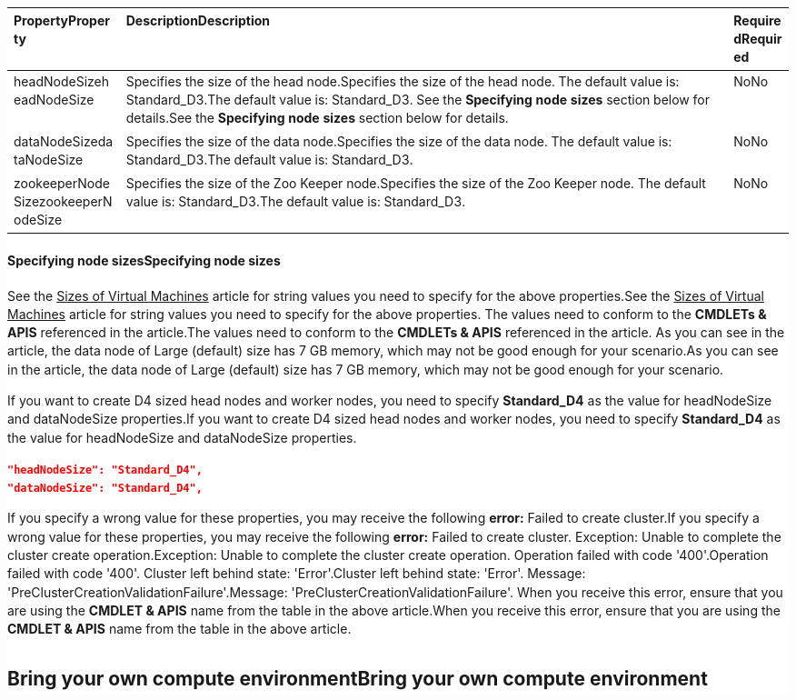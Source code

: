 | <span data-ttu-id="d1cd3-282">Property</span><span class="sxs-lookup"><span data-stu-id="d1cd3-282">Property</span></span> | <span data-ttu-id="d1cd3-283">Description</span><span class="sxs-lookup"><span data-stu-id="d1cd3-283">Description</span></span> | <span data-ttu-id="d1cd3-284">Required</span><span class="sxs-lookup"><span data-stu-id="d1cd3-284">Required</span></span> |
|:--- |:--- |:--- |
| <span data-ttu-id="d1cd3-285">headNodeSize</span><span class="sxs-lookup"><span data-stu-id="d1cd3-285">headNodeSize</span></span> |<span data-ttu-id="d1cd3-286">Specifies the size of the head node.</span><span class="sxs-lookup"><span data-stu-id="d1cd3-286">Specifies the size of the head node.</span></span> <span data-ttu-id="d1cd3-287">The default value is: Standard_D3.</span><span class="sxs-lookup"><span data-stu-id="d1cd3-287">The default value is: Standard_D3.</span></span> <span data-ttu-id="d1cd3-288">See the **Specifying node sizes** section below for details.</span><span class="sxs-lookup"><span data-stu-id="d1cd3-288">See the **Specifying node sizes** section below for details.</span></span> |<span data-ttu-id="d1cd3-289">No</span><span class="sxs-lookup"><span data-stu-id="d1cd3-289">No</span></span> |
| <span data-ttu-id="d1cd3-290">dataNodeSize</span><span class="sxs-lookup"><span data-stu-id="d1cd3-290">dataNodeSize</span></span> |<span data-ttu-id="d1cd3-291">Specifies the size of the data node.</span><span class="sxs-lookup"><span data-stu-id="d1cd3-291">Specifies the size of the data node.</span></span> <span data-ttu-id="d1cd3-292">The default value is: Standard_D3.</span><span class="sxs-lookup"><span data-stu-id="d1cd3-292">The default value is: Standard_D3.</span></span> |<span data-ttu-id="d1cd3-293">No</span><span class="sxs-lookup"><span data-stu-id="d1cd3-293">No</span></span> |
| <span data-ttu-id="d1cd3-294">zookeeperNodeSize</span><span class="sxs-lookup"><span data-stu-id="d1cd3-294">zookeeperNodeSize</span></span> |<span data-ttu-id="d1cd3-295">Specifies the size of the Zoo Keeper node.</span><span class="sxs-lookup"><span data-stu-id="d1cd3-295">Specifies the size of the Zoo Keeper node.</span></span> <span data-ttu-id="d1cd3-296">The default value is: Standard_D3.</span><span class="sxs-lookup"><span data-stu-id="d1cd3-296">The default value is: Standard_D3.</span></span> |<span data-ttu-id="d1cd3-297">No</span><span class="sxs-lookup"><span data-stu-id="d1cd3-297">No</span></span> |

#### <a name="specifying-node-sizes"></a><span data-ttu-id="d1cd3-298">Specifying node sizes</span><span class="sxs-lookup"><span data-stu-id="d1cd3-298">Specifying node sizes</span></span>
<span data-ttu-id="d1cd3-299">See the [Sizes of Virtual Machines](../virtual-machines/linux/sizes.md) article for string values you need to specify for the above properties.</span><span class="sxs-lookup"><span data-stu-id="d1cd3-299">See the [Sizes of Virtual Machines](../virtual-machines/linux/sizes.md) article for string values you need to specify for the above properties.</span></span> <span data-ttu-id="d1cd3-300">The values need to conform to the **CMDLETs & APIS** referenced in the article.</span><span class="sxs-lookup"><span data-stu-id="d1cd3-300">The values need to conform to the **CMDLETs & APIS** referenced in the article.</span></span> <span data-ttu-id="d1cd3-301">As you can see in the article, the data node of Large (default) size has 7 GB memory, which may not be good enough for your scenario.</span><span class="sxs-lookup"><span data-stu-id="d1cd3-301">As you can see in the article, the data node of Large (default) size has 7 GB memory, which may not be good enough for your scenario.</span></span> 

<span data-ttu-id="d1cd3-302">If you want to create D4 sized head nodes and worker nodes, you need to specify **Standard_D4** as the value for headNodeSize and dataNodeSize properties.</span><span class="sxs-lookup"><span data-stu-id="d1cd3-302">If you want to create D4 sized head nodes and worker nodes, you need to specify **Standard_D4** as the value for headNodeSize and dataNodeSize properties.</span></span> 

```json
"headNodeSize": "Standard_D4",    
"dataNodeSize": "Standard_D4",
```

<span data-ttu-id="d1cd3-303">If you specify a wrong value for these properties, you may receive the following **error:** Failed to create cluster.</span><span class="sxs-lookup"><span data-stu-id="d1cd3-303">If you specify a wrong value for these properties, you may receive the following **error:** Failed to create cluster.</span></span> <span data-ttu-id="d1cd3-304">Exception: Unable to complete the cluster create operation.</span><span class="sxs-lookup"><span data-stu-id="d1cd3-304">Exception: Unable to complete the cluster create operation.</span></span> <span data-ttu-id="d1cd3-305">Operation failed with code '400'.</span><span class="sxs-lookup"><span data-stu-id="d1cd3-305">Operation failed with code '400'.</span></span> <span data-ttu-id="d1cd3-306">Cluster left behind state: 'Error'.</span><span class="sxs-lookup"><span data-stu-id="d1cd3-306">Cluster left behind state: 'Error'.</span></span> <span data-ttu-id="d1cd3-307">Message: 'PreClusterCreationValidationFailure'.</span><span class="sxs-lookup"><span data-stu-id="d1cd3-307">Message: 'PreClusterCreationValidationFailure'.</span></span> <span data-ttu-id="d1cd3-308">When you receive this error, ensure that you are using the **CMDLET & APIS** name from the table in the above article.</span><span class="sxs-lookup"><span data-stu-id="d1cd3-308">When you receive this error, ensure that you are using the **CMDLET & APIS** name from the table in the above article.</span></span>  

## <a name="bring-your-own-compute-environment"></a><span data-ttu-id="d1cd3-309">Bring your own compute environment</span><span class="sxs-lookup"><span data-stu-id="d1cd3-309">Bring your own compute environment</span></span>